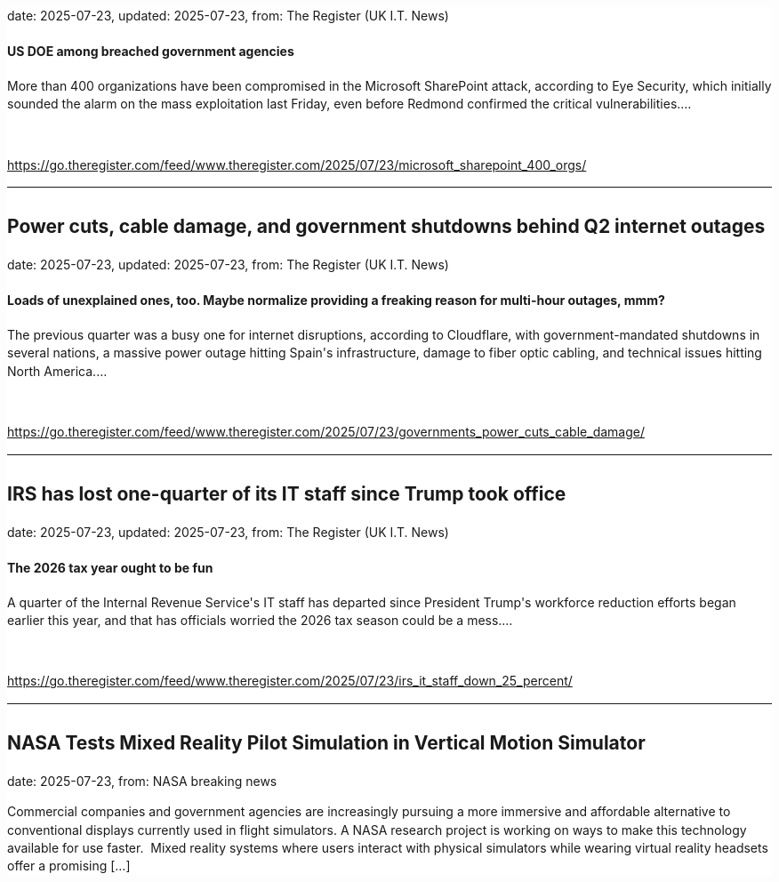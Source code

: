 date: 2025-07-23, updated: 2025-07-23, from: The Register (UK I.T. News)

<h4>US DOE among breached government agencies</h4> <p>More than 400 organizations have been compromised in the Microsoft SharePoint attack, according to Eye Security, which initially sounded the alarm on the mass exploitation last Friday, even before Redmond confirmed the critical vulnerabilities.…</p> <p></p> 

<br> 

<https://go.theregister.com/feed/www.theregister.com/2025/07/23/microsoft_sharepoint_400_orgs/>

---

## Power cuts, cable damage, and government shutdowns behind Q2 internet outages

date: 2025-07-23, updated: 2025-07-23, from: The Register (UK I.T. News)

<h4>Loads of unexplained ones, too. Maybe normalize providing a freaking reason for multi-hour outages, mmm?</h4> <p>The previous quarter was a busy one for internet disruptions, according to Cloudflare, with government-mandated shutdowns in several nations, a massive power outage hitting Spain&#39;s infrastructure, damage to fiber optic cabling, and technical issues hitting North America.…</p> 

<br> 

<https://go.theregister.com/feed/www.theregister.com/2025/07/23/governments_power_cuts_cable_damage/>

---

## IRS has lost one-quarter of its IT staff since Trump took office

date: 2025-07-23, updated: 2025-07-23, from: The Register (UK I.T. News)

<h4>The 2026 tax year ought to be fun</h4> <p>A quarter of the Internal Revenue Service&#39;s IT staff has departed since President Trump&#39;s workforce reduction efforts began earlier this year, and that has officials worried the 2026 tax season could be a mess.…</p> 

<br> 

<https://go.theregister.com/feed/www.theregister.com/2025/07/23/irs_it_staff_down_25_percent/>

---

## NASA Tests Mixed Reality Pilot Simulation in Vertical Motion Simulator

date: 2025-07-23, from: NASA breaking news

Commercial companies and government agencies are increasingly pursuing a more immersive and affordable alternative to conventional displays currently used in flight simulators. A NASA research project is working on ways to make this technology available for use faster.  Mixed reality systems where users interact with physical simulators while wearing virtual reality headsets offer a promising [&#8230;] 

